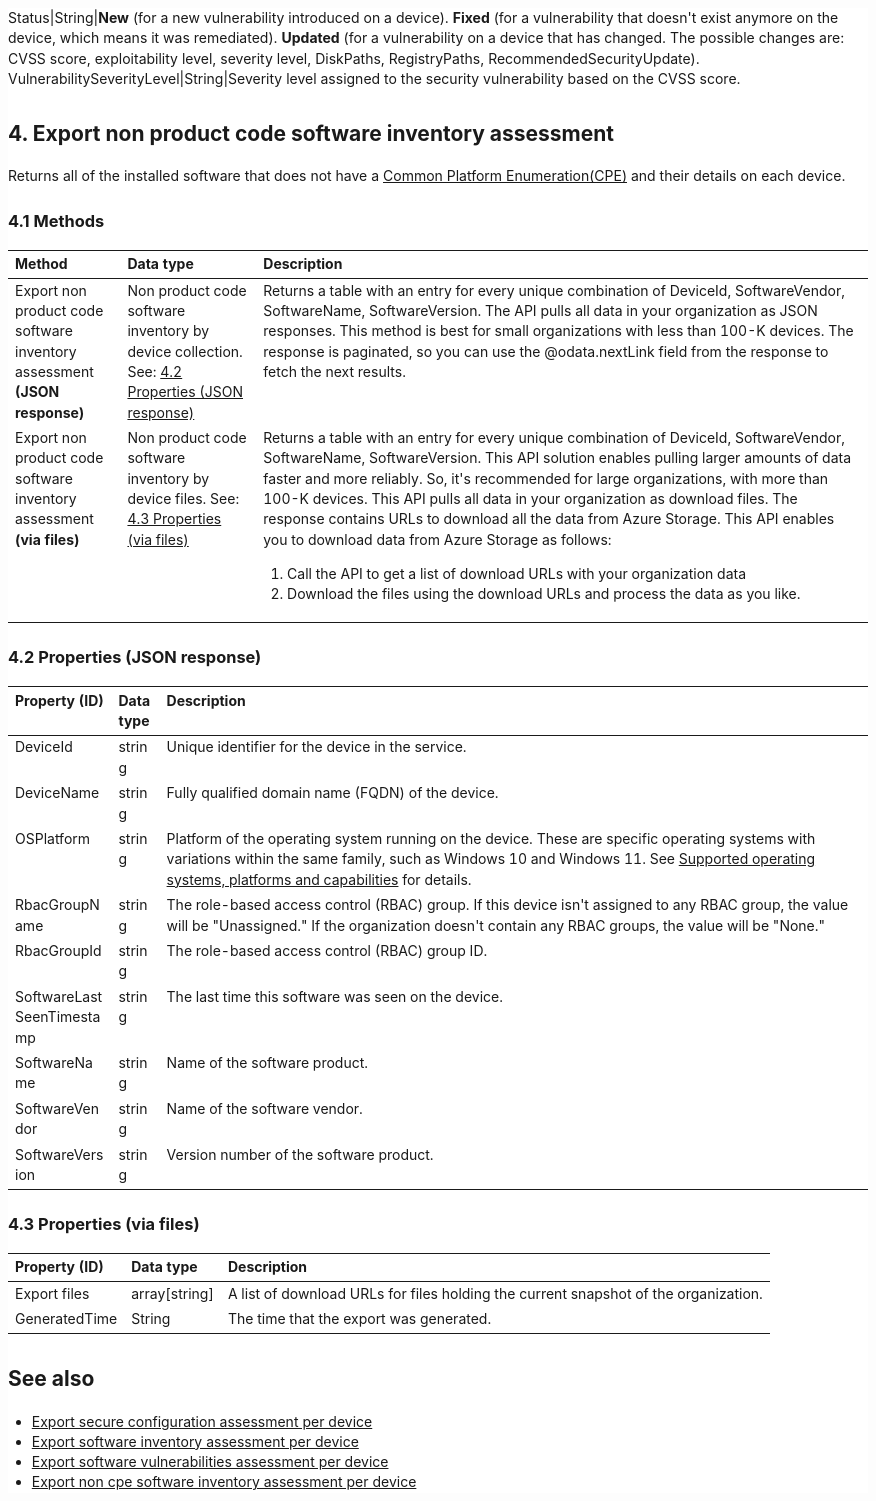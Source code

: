 Status|String|**New** (for a new vulnerability introduced on a device). **Fixed** (for a vulnerability that doesn't exist anymore on the device, which means it was remediated). **Updated** (for a vulnerability on a device that has changed. The possible changes are: CVSS score, exploitability level, severity level, DiskPaths, RegistryPaths, RecommendedSecurityUpdate).
VulnerabilitySeverityLevel|String|Severity level assigned to the security vulnerability based on the CVSS score.

## 4. Export non product code software inventory assessment

Returns all of the installed software that does not have a [Common Platform Enumeration(CPE)](https://nvd.nist.gov/products/cpe) and their details on each device.

### 4.1 Methods

|Method|Data type|Description|
|:---|:---|:---|
|Export non product code software inventory assessment **(JSON response)**|Non product code software inventory by device collection. See: [4.2 Properties (JSON response)](#42-properties-json-response)|Returns a table with an entry for every unique combination of DeviceId, SoftwareVendor, SoftwareName, SoftwareVersion. The API pulls all data in your organization as JSON responses. This method is best for small organizations with less than 100-K devices. The response is paginated, so you can use the @odata.nextLink field from the response to fetch the next results. |
| Export non product code software inventory assessment **(via files)**|Non product code software inventory by device files. See: [4.3 Properties (via files)](#43-properties-via-files)|Returns a table with an entry for every unique combination of DeviceId, SoftwareVendor, SoftwareName, SoftwareVersion. This API solution enables pulling larger amounts of data faster and more reliably. So, it's recommended for large organizations, with more than 100-K devices. This API pulls all data in your organization as download files. The response contains URLs to download all the data from Azure Storage. This API enables you to download data from Azure Storage as follows: <ol><li>Call the API to get a list of download URLs with your organization data</li><li>Download the files using the download URLs and process the data as you like.</li></ol> |

### 4.2 Properties (JSON response)

Property (ID)|Data type|Description
:---|:---|:---
DeviceId|string|Unique identifier for the device in the service.
DeviceName|string|Fully qualified domain name (FQDN) of the device.
OSPlatform|string|Platform of the operating system running on the device. These are specific operating systems with variations within the same family, such as Windows 10 and Windows 11. See [Supported operating systems, platforms and capabilities](/defender-vulnerability-management/tvm-supported-os) for details.
RbacGroupName|string|The role-based access control (RBAC) group. If this device isn't assigned to any RBAC group, the value will be "Unassigned." If the organization doesn't contain any RBAC groups, the value will be "None."
RbacGroupId|string|The role-based access control (RBAC) group ID.
SoftwareLastSeenTimestamp|string|The last time this software was seen on the device.
SoftwareName|string|Name of the software product.
SoftwareVendor|string|Name of the software vendor.
SoftwareVersion|string|Version number of the software product.

### 4.3 Properties (via files)

Property (ID)|Data type|Description
:---|:---|:---
Export files|array\[string\]|A list of download URLs for files holding the current snapshot of the organization.
GeneratedTime|String|The time that the export was generated.

## See also

- [Export secure configuration assessment per device](get-assessment-secure-config.md)
- [Export software inventory assessment per device](get-assessment-software-inventory.md)
- [Export software vulnerabilities assessment per device](get-assessment-software-vulnerabilities.md)
- [Export non cpe software inventory assessment per device](get-assessment-non-cpe-software-inventory.md)
